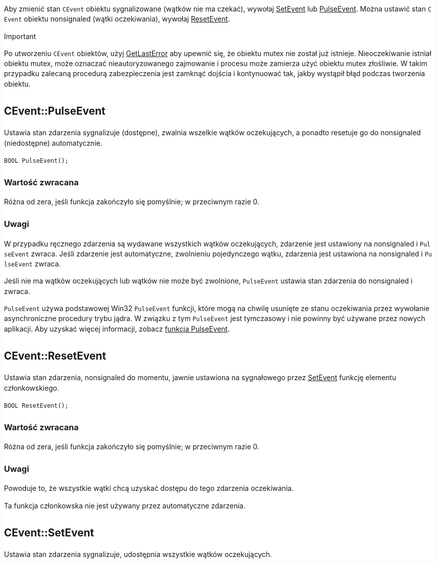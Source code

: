  Aby zmienić stan `CEvent` obiektu sygnalizowane (wątków nie ma czekać), wywołaj [SetEvent](#setevent) lub [PulseEvent](#pulseevent). Można ustawić stan `CEvent` obiektu nonsignaled (wątki oczekiwania), wywołaj [ResetEvent](#resetevent).  
  
> [!IMPORTANT]
>  Po utworzeniu `CEvent` obiektów, użyj [GetLastError](http://msdn.microsoft.com/library/windows/desktop/ms679360) aby upewnić się, że obiektu mutex nie został już istnieje. Nieoczekiwanie istniał obiektu mutex, może oznaczać nieautoryzowanego zajmowanie i procesu może zamierza użyć obiektu mutex złośliwie. W takim przypadku zalecaną procedurą zabezpieczenia jest zamknąć dojścia i kontynuować tak, jakby wystąpił błąd podczas tworzenia obiektu.  
  
##  <a name="pulseevent"></a>  CEvent::PulseEvent  
 Ustawia stan zdarzenia sygnalizuje (dostępne), zwalnia wszelkie wątków oczekujących, a ponadto resetuje go do nonsignaled (niedostępne) automatycznie.  
  
```  
BOOL PulseEvent();
```  
  
### <a name="return-value"></a>Wartość zwracana  
 Różna od zera, jeśli funkcja zakończyło się pomyślnie; w przeciwnym razie 0.  
  
### <a name="remarks"></a>Uwagi  
 W przypadku ręcznego zdarzenia są wydawane wszystkich wątków oczekujących, zdarzenie jest ustawiony na nonsignaled i `PulseEvent` zwraca. Jeśli zdarzenie jest automatyczne, zwolnieniu pojedynczego wątku, zdarzenia jest ustawiona na nonsignaled i `PulseEvent` zwraca.  
  
 Jeśli nie ma wątków oczekujących lub wątków nie może być zwolnione, `PulseEvent` ustawia stan zdarzenia do nonsignaled i zwraca.  
  
 `PulseEvent` używa podstawowej Win32 `PulseEvent` funkcji, które mogą na chwilę usunięte ze stanu oczekiwania przez wywołanie asynchroniczne procedury trybu jądra. W związku z tym `PulseEvent` jest tymczasowy i nie powinny być używane przez nowych aplikacji. Aby uzyskać więcej informacji, zobacz [funkcja PulseEvent](http://msdn.microsoft.com/library/windows/desktop/ms684914).  
  
##  <a name="resetevent"></a>  CEvent::ResetEvent  
 Ustawia stan zdarzenia, nonsignaled do momentu, jawnie ustawiona na sygnałowego przez [SetEvent](#setevent) funkcję elementu członkowskiego.  
  
```  
BOOL ResetEvent();
```  
  
### <a name="return-value"></a>Wartość zwracana  
 Różna od zera, jeśli funkcja zakończyło się pomyślnie; w przeciwnym razie 0.  
  
### <a name="remarks"></a>Uwagi  
 Powoduje to, że wszystkie wątki chcą uzyskać dostępu do tego zdarzenia oczekiwania.  
  
 Ta funkcja członkowska nie jest używany przez automatyczne zdarzenia.  
  
##  <a name="setevent"></a>  CEvent::SetEvent  
 Ustawia stan zdarzenia sygnalizuje, udostępnia wszystkie wątków oczekujących.  
  